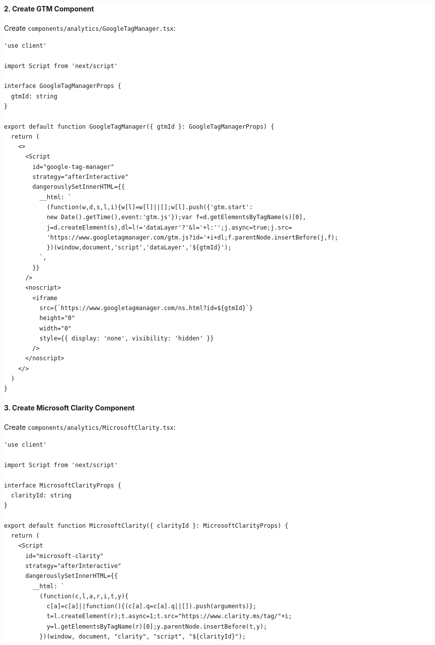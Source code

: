 #### 2. Create GTM Component
Create `components/analytics/GoogleTagManager.tsx`:

```tsx
'use client'

import Script from 'next/script'

interface GoogleTagManagerProps {
  gtmId: string
}

export default function GoogleTagManager({ gtmId }: GoogleTagManagerProps) {
  return (
    <>
      <Script
        id="google-tag-manager"
        strategy="afterInteractive"
        dangerouslySetInnerHTML={{
          __html: `
            (function(w,d,s,l,i){w[l]=w[l]||[];w[l].push({'gtm.start':
            new Date().getTime(),event:'gtm.js'});var f=d.getElementsByTagName(s)[0],
            j=d.createElement(s),dl=l!='dataLayer'?'&l='+l:'';j.async=true;j.src=
            'https://www.googletagmanager.com/gtm.js?id='+i+dl;f.parentNode.insertBefore(j,f);
            })(window,document,'script','dataLayer','${gtmId}');
          `,
        }}
      />
      <noscript>
        <iframe
          src={`https://www.googletagmanager.com/ns.html?id=${gtmId}`}
          height="0"
          width="0"
          style={{ display: 'none', visibility: 'hidden' }}
        />
      </noscript>
    </>
  )
}
```

#### 3. Create Microsoft Clarity Component
Create `components/analytics/MicrosoftClarity.tsx`:

```tsx
'use client'

import Script from 'next/script'

interface MicrosoftClarityProps {
  clarityId: string
}

export default function MicrosoftClarity({ clarityId }: MicrosoftClarityProps) {
  return (
    <Script
      id="microsoft-clarity"
      strategy="afterInteractive"
      dangerouslySetInnerHTML={{
        __html: `
          (function(c,l,a,r,i,t,y){
            c[a]=c[a]||function(){(c[a].q=c[a].q||[]).push(arguments)};
            t=l.createElement(r);t.async=1;t.src="https://www.clarity.ms/tag/"+i;
            y=l.getElementsByTagName(r)[0];y.parentNode.insertBefore(t,y);
          })(window, document, "clarity", "script", "${clarityId}");
```